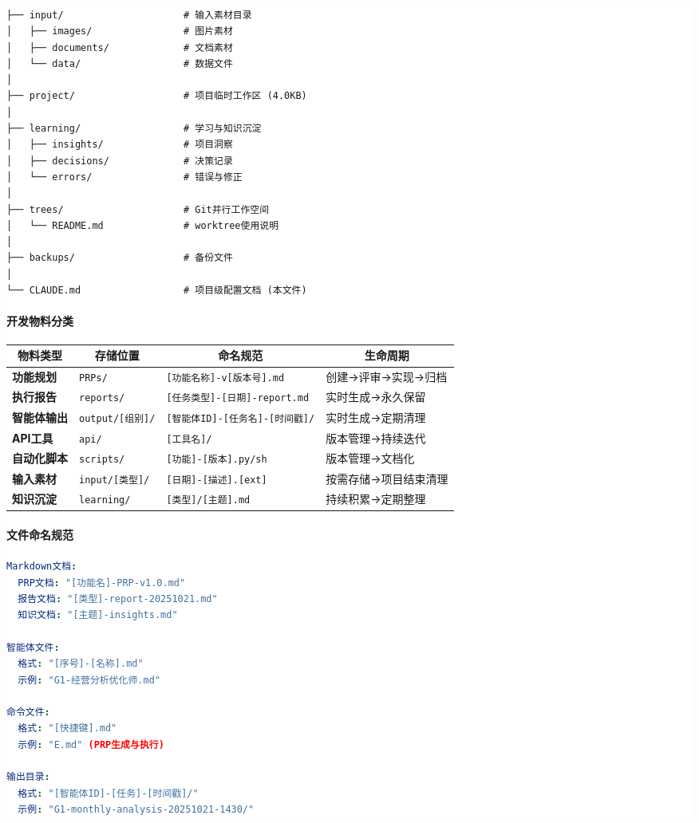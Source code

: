 ```
├── input/                     # 输入素材目录
│   ├── images/                # 图片素材
│   ├── documents/             # 文档素材
│   └── data/                  # 数据文件
│
├── project/                   # 项目临时工作区 (4.0KB)
│
├── learning/                  # 学习与知识沉淀
│   ├── insights/              # 项目洞察
│   ├── decisions/             # 决策记录
│   └── errors/                # 错误与修正
│
├── trees/                     # Git并行工作空间
│   └── README.md              # worktree使用说明
│
├── backups/                   # 备份文件
│
└── CLAUDE.md                  # 项目级配置文档 (本文件)
```

#### 开发物料分类

| 物料类型             | 存储位置           | 命名规范                          | 生命周期               |
| -------------------- | ------------------ | --------------------------------- | ---------------------- |
| **功能规划**   | `PRPs/`          | `[功能名称]-v[版本号].md`       | 创建→评审→实现→归档 |
| **执行报告**   | `reports/`       | `[任务类型]-[日期]-report.md`   | 实时生成→永久保留     |
| **智能体输出** | `output/[组别]/` | `[智能体ID]-[任务名]-[时间戳]/` | 实时生成→定期清理     |
| **API工具**    | `api/`           | `[工具名]/`                     | 版本管理→持续迭代     |
| **自动化脚本** | `scripts/`       | `[功能]-[版本].py/sh`           | 版本管理→文档化       |
| **输入素材**   | `input/[类型]/`  | `[日期]-[描述].[ext]`           | 按需存储→项目结束清理 |
| **知识沉淀**   | `learning/`      | `[类型]/[主题].md`              | 持续积累→定期整理     |

#### 文件命名规范

```yaml
Markdown文档:
  PRP文档: "[功能名]-PRP-v1.0.md"
  报告文档: "[类型]-report-20251021.md"
  知识文档: "[主题]-insights.md"

智能体文件:
  格式: "[序号]-[名称].md"
  示例: "G1-经营分析优化师.md"

命令文件:
  格式: "[快捷键].md"
  示例: "E.md" (PRP生成与执行)

输出目录:
  格式: "[智能体ID]-[任务]-[时间戳]/"
  示例: "G1-monthly-analysis-20251021-1430/"
```
